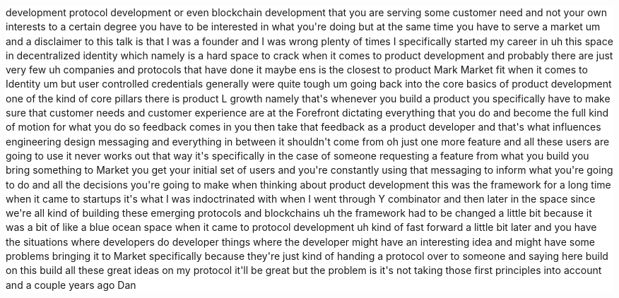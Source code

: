 development protocol development or even
blockchain development that you are
serving some customer need and not your
own interests to a certain degree you
have to be interested in what you're
doing but at the same time you have to
serve a market um and a disclaimer to
this talk is that I was a founder and I
was wrong plenty of times I specifically
started my career in uh this space in
decentralized identity which namely is a
hard space to crack when it comes to
product development and probably there
are just very few uh companies and
protocols that have done it maybe ens is
the closest to product Mark Market fit
when it comes to Identity um but user
controlled credentials generally were
quite tough um going back into the core
basics of product development one of the
kind of core pillars there is product L
growth namely that's whenever you build
a product you specifically have to make
sure that customer needs and customer
experience are at the Forefront
dictating everything that you do and
become the full kind of motion for what
you do so feedback comes in you then
take that feedback as a product
developer and that's what influences
engineering design messaging and
everything in between it shouldn't come
from oh just one more feature and all
these users are going to use it never
works out that way it's specifically in
the case of someone requesting a feature
from what you build you bring something
to Market you get your initial set of
users and you're constantly using that
messaging to inform what you're going to
do and all the decisions you're going to
make when thinking about product
development this was the framework for a
long time when it came to startups it's
what I was indoctrinated with when I
went through Y combinator and then later
in the space since we're all kind of
building these emerging protocols and
blockchains uh the framework had to be
changed a little bit because it was a
bit of like a blue ocean space when it
came to protocol development uh kind of
fast forward a little bit later and you
have the situations where developers do
developer things where the developer
might have an interesting idea and might
have some problems bringing it to Market
specifically because they're just kind
of handing a protocol over to someone
and saying here build on this build all
these great ideas on my protocol it'll
be great but the problem is it's not
taking those first principles into
account and a couple years ago Dan